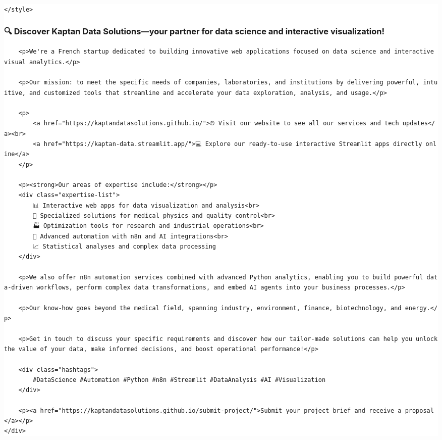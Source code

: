     </style>
</head>
<body>
    <div class="citation">
        <h3>🔍 Discover Kaptan Data Solutions—your partner for data science and interactive visualization!</h3>
        
        <p>We're a French startup dedicated to building innovative web applications focused on data science and interactive visual analytics.</p>
        
        <p>Our mission: to meet the specific needs of companies, laboratories, and institutions by delivering powerful, intuitive, and customized tools that streamline and accelerate your data exploration, analysis, and usage.</p>
        
        <p>
            <a href="https://kaptandatasolutions.github.io/">🌐 Visit our website to see all our services and tech updates</a><br>
            <a href="https://kaptan-data.streamlit.app/">💻 Explore our ready-to-use interactive Streamlit apps directly online</a>
        </p>
        
        <p><strong>Our areas of expertise include:</strong></p>
        <div class="expertise-list">
            📊 Interactive web apps for data visualization and analysis<br>
            🔬 Specialized solutions for medical physics and quality control<br>
            🏭 Optimization tools for research and industrial operations<br>
            🤖 Advanced automation with n8n and AI integrations<br>
            📈 Statistical analyses and complex data processing
        </div>
        
        <p>We also offer n8n automation services combined with advanced Python analytics, enabling you to build powerful data-driven workflows, perform complex data transformations, and embed AI agents into your business processes.</p>
        
        <p>Our know-how goes beyond the medical field, spanning industry, environment, finance, biotechnology, and energy.</p>
        
        <p>Get in touch to discuss your specific requirements and discover how our tailor-made solutions can help you unlock the value of your data, make informed decisions, and boost operational performance!</p>
        
        <div class="hashtags">
            #DataScience #Automation #Python #n8n #Streamlit #DataAnalysis #AI #Visualization
        </div>
        
        <p><a href="https://kaptandatasolutions.github.io/submit-project/">Submit your project brief and receive a proposal</a></p>
    </div>
</body>
</html>